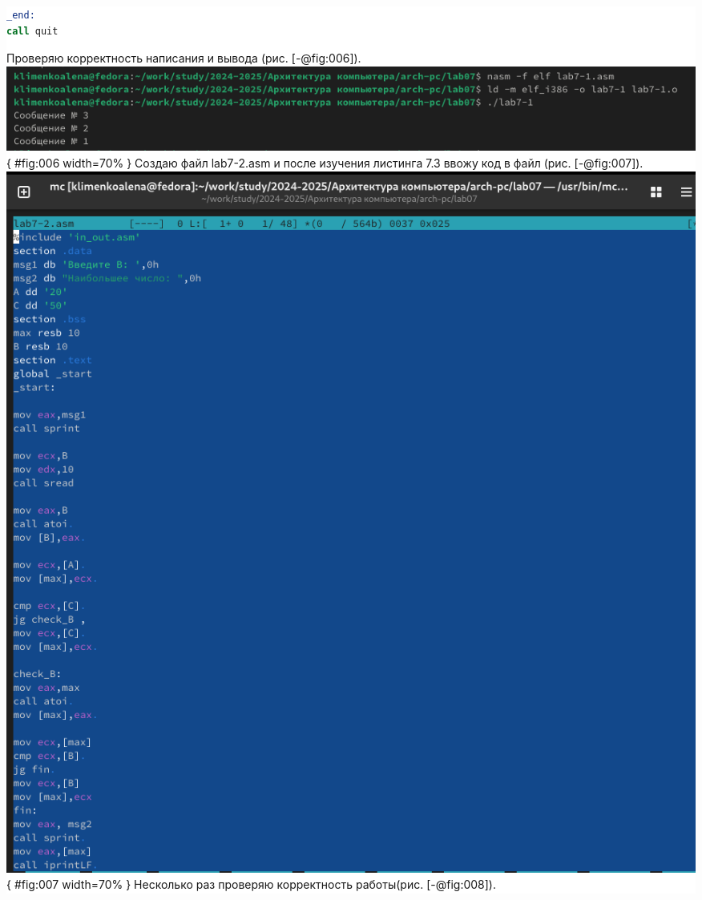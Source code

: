 ```NASM
_end:
call quit

```
Проверяю корректность написания и вывода (рис. [-@fig:006]).
![работа кода](image/6.PNG){ #fig:006 width=70% }
Создаю файл lab7-2.asm и после изучения листинга 7.3 ввожу код в файл (рис. [-@fig:007]).
![код](image/7.PNG){ #fig:007 width=70% }
Несколько раз проверяю корректность работы(рис. [-@fig:008]).